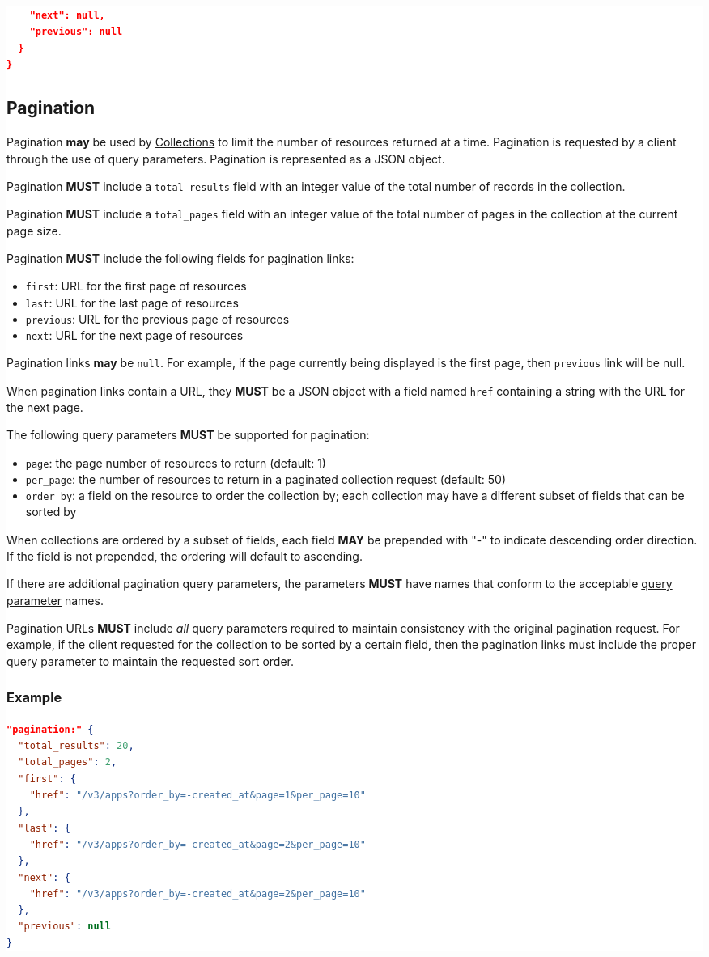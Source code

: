 ```json
    "next": null,
    "previous": null
  }
}
```

## Pagination

Pagination **may** be used by [Collections](#collections) to limit the number of resources returned at a time.  Pagination is requested by a client through the use of query parameters. Pagination is represented as a JSON object.

Pagination **MUST** include a `total_results` field with an integer value of the total number of records in the collection.

Pagination **MUST** include a `total_pages` field with an integer value of the total number of pages in the collection at the current page size.

Pagination **MUST** include the following fields for pagination links:

* `first`: URL for the first page of resources
* `last`: URL for the last page of resources
* `previous`: URL for the previous page of resources
* `next`: URL for the next page of resources

Pagination links **may** be `null`.  For example, if the page currently being displayed is the first page, then  `previous` link will be null.

When pagination links contain a URL, they **MUST** be a JSON object with a field named `href` containing a string with the URL for the next page.

The following query parameters **MUST** be supported for pagination:

* `page`: the page number of resources to return (default: 1)
* `per_page`: the number of resources to return in a paginated collection request (default: 50)
* `order_by`: a field on the resource to order the collection by; each collection may have a different subset of fields that can be sorted by 

When collections are ordered by a subset of fields, each field **MAY** be prepended with "-" to indicate descending order direction. If the field is not prepended, the ordering will default to ascending.

If there are additional pagination query parameters, the parameters **MUST** have names that conform to the acceptable [query parameter](#query-parameters) names.

Pagination URLs **MUST** include _all_ query parameters required to maintain consistency with the original pagination request.  For example, if the client requested for the collection to be sorted by a certain field, then the pagination links must include the proper query parameter to maintain the requested sort order.

### Example

```json
"pagination:" {
  "total_results": 20,
  "total_pages": 2,
  "first": {
    "href": "/v3/apps?order_by=-created_at&page=1&per_page=10"
  },
  "last": {
    "href": "/v3/apps?order_by=-created_at&page=2&per_page=10"
  },
  "next": {
    "href": "/v3/apps?order_by=-created_at&page=2&per_page=10"
  },
  "previous": null
}
```
